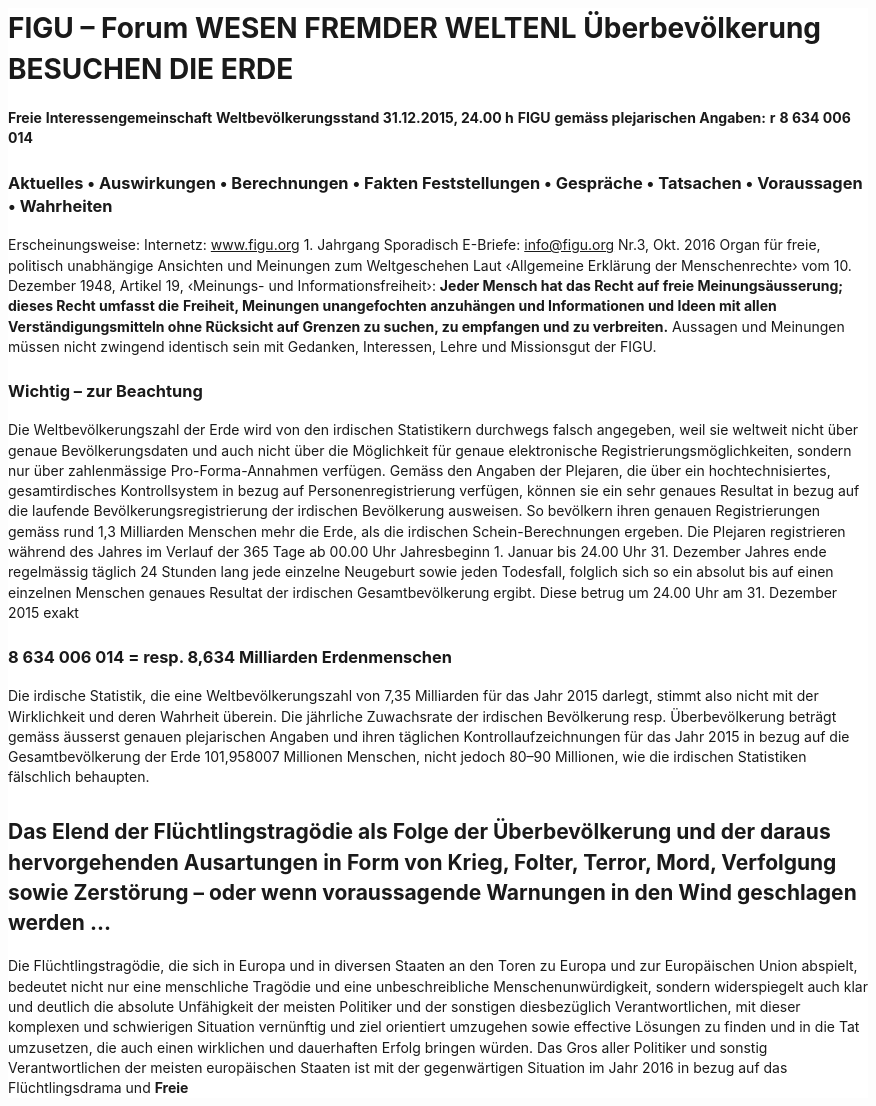 # FIGU – Forum WESEN FREMDER WELTENL Überbevölkerung BESUCHEN DIE ERDE
**Freie**
**Interessengemeinschaft**
**Weltbevölkerungsstand 31.12.2015, 24.00 h** **FIGU**
**gemäss plejarischen Angaben:** **r**
**8 634 006 014**
### Aktuelles • Auswirkungen • Berechnungen • Fakten Feststellungen • Gespräche • Tatsachen • Voraussagen • Wahrheiten
Erscheinungsweise: Internetz: www.figu.org 1. Jahrgang Sporadisch                 E-Briefe: info@figu.org Nr.3, Okt. 2016 Organ für freie, politisch unabhängige Ansichten und Meinungen zum Weltgeschehen Laut ‹Allgemeine Erklärung der Menschenrechte› vom 10. Dezember 1948, Artikel 19, ‹Meinungs- und Informationsfreiheit›:
**Jeder Mensch hat das Recht auf freie Meinungsäusserung; dieses Recht umfasst die**
**Freiheit, Meinungen unangefochten anzuhängen und Informationen und Ideen mit allen**
**Verständigungsmitteln ohne Rücksicht auf Grenzen zu suchen, zu empfangen und zu verbreiten.**
Aussagen und Meinungen müssen nicht zwingend identisch sein mit Gedanken, Interessen, Lehre und Missionsgut der FIGU.
### Wichtig – zur Beachtung
Die Weltbevölkerungszahl der Erde wird von den irdischen Statistikern durchwegs falsch angegeben, weil sie weltweit nicht über genaue Bevölkerungsdaten und auch nicht über die Möglichkeit für genaue elektronische Registrierungsmöglichkeiten, sondern nur über zahlenmässige Pro-Forma-Annahmen verfügen. Gemäss den Angaben der Plejaren, die über ein hochtechnisiertes, gesamtirdisches Kontrollsystem in bezug auf Personenregistrierung verfügen, können sie ein sehr genaues Resultat in bezug auf die laufende Bevölkerungsregistrierung der irdischen Bevölkerung ausweisen. So bevölkern ihren genauen Registrierungen gemäss rund 1,3 Milliarden Menschen mehr die Erde, als die irdischen Schein-Berechnungen ergeben. Die Plejaren registrieren während des Jahres im Verlauf der 365 Tage ab 00.00 Uhr Jahresbeginn 1. Januar bis 24.00 Uhr 31. Dezember Jahres ende regelmässig täglich 24 Stunden lang jede einzelne Neugeburt sowie jeden Todesfall, folglich sich so ein absolut bis auf einen einzelnen Menschen genaues Resultat der irdischen Gesamtbevölkerung ergibt. Diese betrug um 24.00 Uhr am 31.
Dezember 2015 exakt
### 8 634 006 014 = resp. 8,634 Milliarden Erdenmenschen
Die irdische Statistik, die eine Weltbevölkerungszahl von 7,35 Milliarden für das Jahr 2015 darlegt, stimmt also nicht mit der Wirklichkeit und deren Wahrheit überein. Die jährliche Zuwachsrate der irdischen Bevölkerung resp. Überbevölkerung beträgt gemäss äusserst genauen plejarischen Angaben und ihren täglichen Kontrollaufzeichnungen für das Jahr 2015 in bezug auf die Gesamtbevölkerung der Erde 101,958007 Millionen Menschen, nicht jedoch 80–90 Millionen, wie die irdischen Statistiken fälschlich behaupten.
## Das Elend der Flüchtlingstragödie als Folge der Überbevölkerung und der daraus hervorgehenden Ausartungen in Form von Krieg, Folter, Terror, Mord, Verfolgung sowie Zerstörung – oder wenn voraussagende Warnungen in den Wind geschlagen werden …
Die Flüchtlingstragödie, die sich in Europa und in diversen Staaten an den Toren zu Europa und zur Europäischen Union abspielt, bedeutet nicht nur eine menschliche Tragödie und eine unbeschreibliche Menschenunwürdigkeit, sondern widerspiegelt auch klar und deutlich die absolute Unfähigkeit der meisten Politiker und der sonstigen diesbezüglich Verantwortlichen, mit dieser komplexen und schwierigen Situation vernünftig und ziel orientiert umzugehen sowie effective Lösungen zu finden und in die Tat umzusetzen, die auch einen wirklichen und dauerhaften Erfolg bringen würden. Das Gros aller Politiker und sonstig Verantwortlichen der meisten europäischen Staaten ist mit der gegenwärtigen Situation im Jahr 2016 in bezug auf das Flüchtlingsdrama und
**Freie**